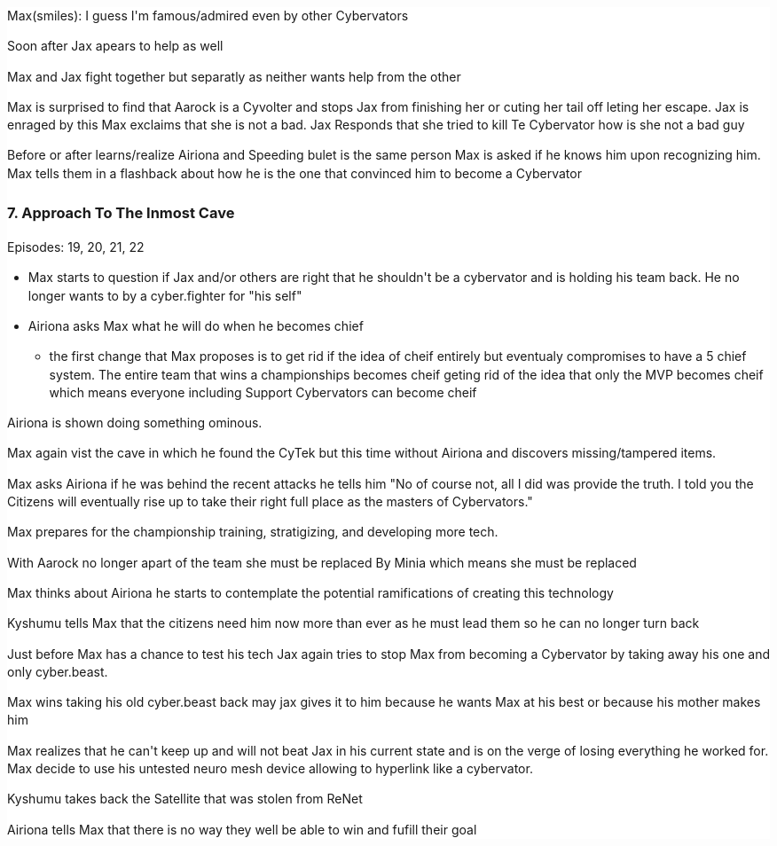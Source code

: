 Max(smiles): I guess I'm famous/admired even by other Cybervators

Soon after Jax apears to help as well

Max and Jax fight together but separatly as neither wants help from the other

Max is surprised to find that Aarock is a Cyvolter and stops Jax from finishing her or cuting her tail off leting her escape. Jax is enraged by this Max exclaims that she is not a bad. Jax Responds that she tried to kill Te Cybervator how is she not a bad guy

Before or after learns/realize Airiona and Speeding bulet is the same person Max is asked if he knows him upon recognizing him. Max tells them in a flashback about how he is the one that convinced him to become a Cybervator

### 7. Approach To The Inmost Cave
Episodes: 19, 20, 21, 22

- Max starts to question if Jax and/or others are right that he shouldn't be a cybervator and is holding his team back. He no longer wants to by a cyber.fighter for "his self"

- Airiona asks Max what he will do when he becomes chief 
	- the first change that Max proposes is to get rid if the idea of cheif entirely but eventualy compromises to have a 5 chief system. The entire team that wins a championships becomes cheif geting rid of the idea that only the MVP becomes cheif which means everyone including Support Cybervators can become cheif
	
Airiona is shown doing something ominous.

Max again vist the cave in which he found the CyTek but this time without Airiona and discovers missing/tampered items.

Max asks Airiona if he was behind the recent attacks he tells him "No of course not, all I did was provide the truth. I told you the Citizens will eventually rise up to take their right full place as the masters of Cybervators."

Max prepares for the championship training, stratigizing, and developing more tech.

With Aarock no longer apart of the team she must be replaced By Minia which means she must be replaced

Max thinks about Airiona he starts to contemplate the potential ramifications of creating this technology

Kyshumu tells Max that the citizens need him now more than ever as he must lead them so he can no longer turn back

Just before Max has a chance to test his tech Jax again tries to stop Max from becoming a Cybervator by taking away his one and only cyber.beast.

Max wins taking his old cyber.beast back may jax gives it to him because he wants Max at his best or because his mother makes him

Max realizes that he can't keep up and will not beat Jax in his current state and is on the verge of losing everything he worked for. Max decide to use his untested neuro mesh device allowing to hyperlink like a cybervator.	

Kyshumu takes back the Satellite that was stolen from ReNet

Airiona tells Max that there is no way they well be able to win and fufill their goal
